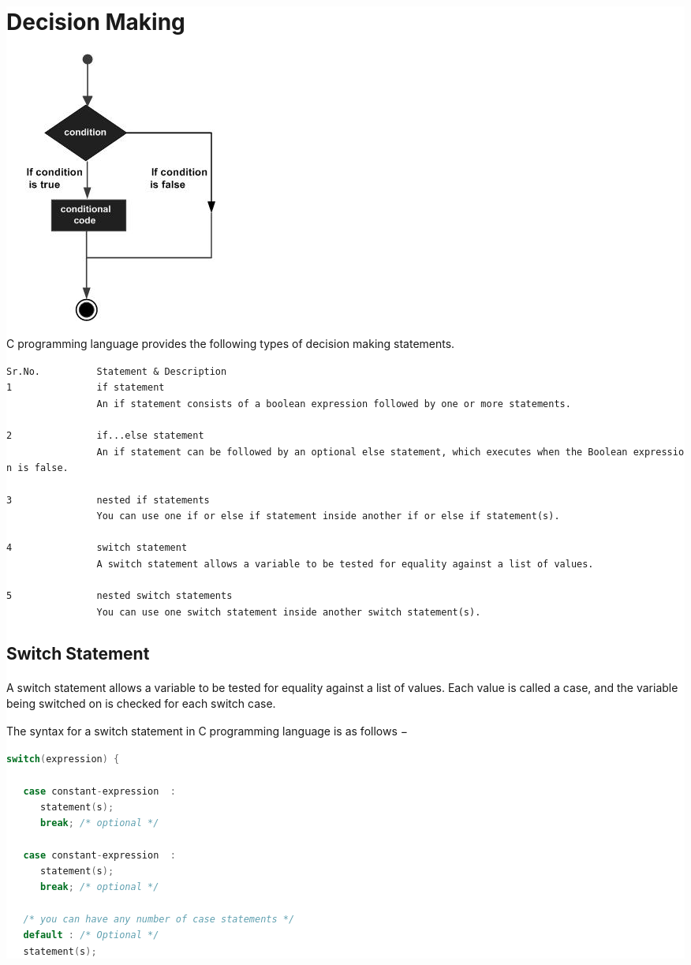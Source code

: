 # Decision Making

<img src=img/c01.jpg>

C programming language provides the following types of decision making statements.
```
Sr.No.	        Statement & Description  
1	            if statement  
                An if statement consists of a boolean expression followed by one or more statements.

2	            if...else statement  
                An if statement can be followed by an optional else statement, which executes when the Boolean expression is false.

3	            nested if statements  
                You can use one if or else if statement inside another if or else if statement(s).

4	            switch statement  
                A switch statement allows a variable to be tested for equality against a list of values.

5	            nested switch statements  
                You can use one switch statement inside another switch statement(s).
```


## Switch Statement
A switch statement allows a variable to be tested for equality against a list of values. Each value is called a case, and the variable being switched on is checked for each switch case.

The syntax for a switch statement in C programming language is as follows −
```c
switch(expression) {

   case constant-expression  :
      statement(s);
      break; /* optional */
	
   case constant-expression  :
      statement(s);
      break; /* optional */
  
   /* you can have any number of case statements */
   default : /* Optional */
   statement(s);
```